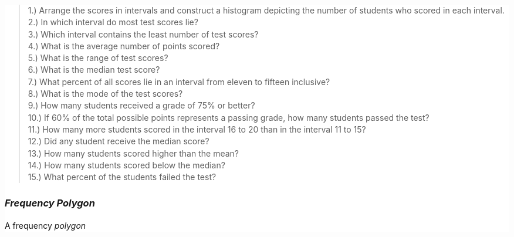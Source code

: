   </dl>
 </blockquote>
 <blockquote>
  <dl>
   <dt>
    1.) Arrange the scores in intervals and construct a histogram depicting the number of students who scored in each interval.
    <dt>
     2.) In which interval do most test scores lie?
     <dt>
      3.) Which interval contains the least number of test scores?
      <dt>
       4.) What is the average number of points scored?
       <dt>
        5.) What is the range of test scores?
        <dt>
         6.) What is the median test score?
         <dt>
          7.) What percent of all scores lie in an interval from eleven to fifteen inclusive?
          <dt>
           8.) What is the mode of the test scores?
           <dt>
            9.) How many students received a grade of 75% or better?
            <dt>
             10.) If 60% of the total possible points represents a passing grade, how many students passed the test?
             <dt>
              11.) How many more students scored in the interval 16 to 20 than in the interval 11 to 15?
              <dt>
               12.) Did any student receive the median score?
               <dt>
                13.) How many students scored higher than the mean?
                <dt>
                 14.) How many students scored below the median?
                 <dt>
                  15.) What percent of the students failed the test?
                 </dt>
                </dt>
               </dt>
              </dt>
             </dt>
            </dt>
           </dt>
          </dt>
         </dt>
        </dt>
       </dt>
      </dt>
     </dt>
    </dt>
   </dt>
  </dl>
 </blockquote>
 <h3>
  <i>
   Frequency
  </i>
  <i>
   Polygon
  </i>
 </h3>
 A frequency
 <i>
  polygon